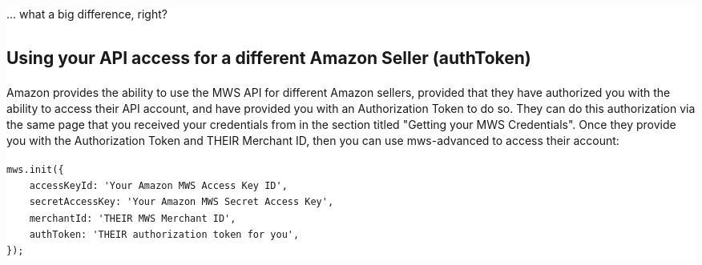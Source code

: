 ... what a big difference, right?

## Using your API access for a different Amazon Seller (authToken)

Amazon provides the ability to use the MWS API for different Amazon sellers, provided that they
have authorized you with the ability to access their API account, and have provided you with an
Authorization Token to do so.  They can do this authorization via the same page that you received
your credentials from in the section titled "Getting your MWS Credentials".  Once they provide you
with the Authorization Token and THEIR Merchant ID, then you can use mws-advanced to access their
account:

````
mws.init({
    accessKeyId: 'Your Amazon MWS Access Key ID',
    secretAccessKey: 'Your Amazon MWS Secret Access Key',
    merchantId: 'THEIR MWS Merchant ID',
    authToken: 'THEIR authorization token for you',
});
````
